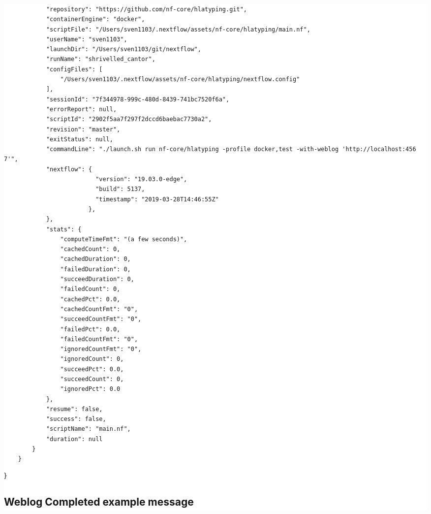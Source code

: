                 "repository": "https://github.com/nf-core/hlatyping.git",
                "containerEngine": "docker",
                "scriptFile": "/Users/sven1103/.nextflow/assets/nf-core/hlatyping/main.nf",
                "userName": "sven1103",
                "launchDir": "/Users/sven1103/git/nextflow",
                "runName": "shrivelled_cantor",
                "configFiles": [
                    "/Users/sven1103/.nextflow/assets/nf-core/hlatyping/nextflow.config"
                ],
                "sessionId": "7f344978-999c-480d-8439-741bc7520f6a",
                "errorReport": null,
                "scriptId": "2902f5aa7f297f2dccd6baebac7730a2",
                "revision": "master",
                "exitStatus": null,
                "commandLine": "./launch.sh run nf-core/hlatyping -profile docker,test -with-weblog 'http://localhost:4567'",
                "nextflow": {
                              "version": "19.03.0-edge",
                              "build": 5137,
                              "timestamp": "2019-03-28T14:46:55Z"
                            },
                },
                "stats": {
                    "computeTimeFmt": "(a few seconds)",
                    "cachedCount": 0,
                    "cachedDuration": 0,
                    "failedDuration": 0,
                    "succeedDuration": 0,
                    "failedCount": 0,
                    "cachedPct": 0.0,
                    "cachedCountFmt": "0",
                    "succeedCountFmt": "0",
                    "failedPct": 0.0,
                    "failedCountFmt": "0",
                    "ignoredCountFmt": "0",
                    "ignoredCount": 0,
                    "succeedPct": 0.0,
                    "succeedCount": 0,
                    "ignoredPct": 0.0
                },
                "resume": false,
                "success": false,
                "scriptName": "main.nf",
                "duration": null
            }
        }
  }


Weblog Completed example message
--------------------------------
